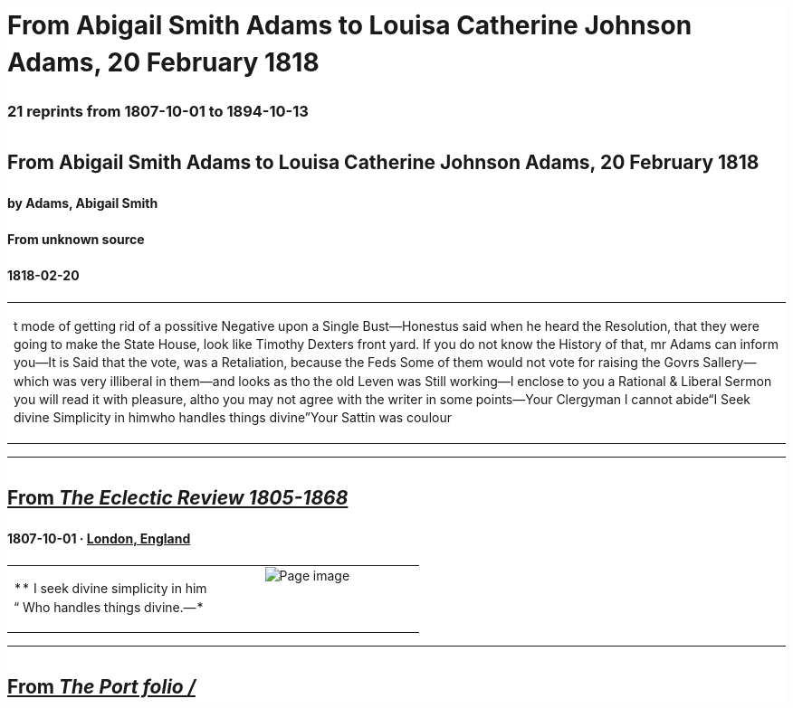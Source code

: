 
# From Abigail Smith Adams to Louisa Catherine Johnson Adams, 20 February 1818

### 21 reprints from 1807-10-01 to 1894-10-13

## From Abigail Smith Adams to Louisa Catherine Johnson Adams, 20 February 1818

#### by Adams, Abigail Smith

#### From unknown source

#### 1818-02-20

<table style="width: 100%;"><tr><td style="width: 50%">

t mode of getting rid of a possitive Negative upon a Single Bust—Honestus said when he heard the Resolution, that they were going to make the State House, look like Timothy Dexters front yard. If you do not know the History of that, mr Adams can inform you—It is Said that the vote, was a Retaliation, because the Feds Some of them would not vote for raising the Govrs Sallery—which was very illiberal in them—and looks as tho the old Leven was Still working—I enclose to you a Rational &amp; Liberal Sermon you will read it with pleasure, altho you may not agree with the writer in some points—Your Clergyman I cannot abide“I Seek divine Simplicity in himwho handles things divine”Your Sattin was coulour
</td></tr></table>

---

## [From _The Eclectic Review 1805-1868_](https://archive.org/details/sim_eclectic-review_1807-10_3/page/n47/mode/1up?view=theater)

#### 1807-10-01 &middot; [London, England](http://dbpedia.org/resource/London)

<table style="width: 100%;"><tr><td style="width: 50%">

  
** I seek divine simplicity in him  
“ Who handles things divine.—*
</td><td style="width: 50%; max-height: 75%; margin: auto; display: block;">
<img alt="Page image" src="https://iiif.archive.org/image/iiif/2/sim_eclectic-review_1807-10_3%2Fsim_eclectic-review_1807-10_3_jp2.zip%2Fsim_eclectic-review_1807-10_3_jp2%2Fsim_eclectic-review_1807-10_3_0047.jp2/pct:36.03142076502732,26.327088212334115,33.94808743169399,2.9859484777517564/600,/0/default.jpg"/>
</td>
</tr></table>

---

## [From _The Port folio /_](https://archive.org/details/sim_port-folio_1809-04_1_4/page/n21/mode/1up?view=theater)
